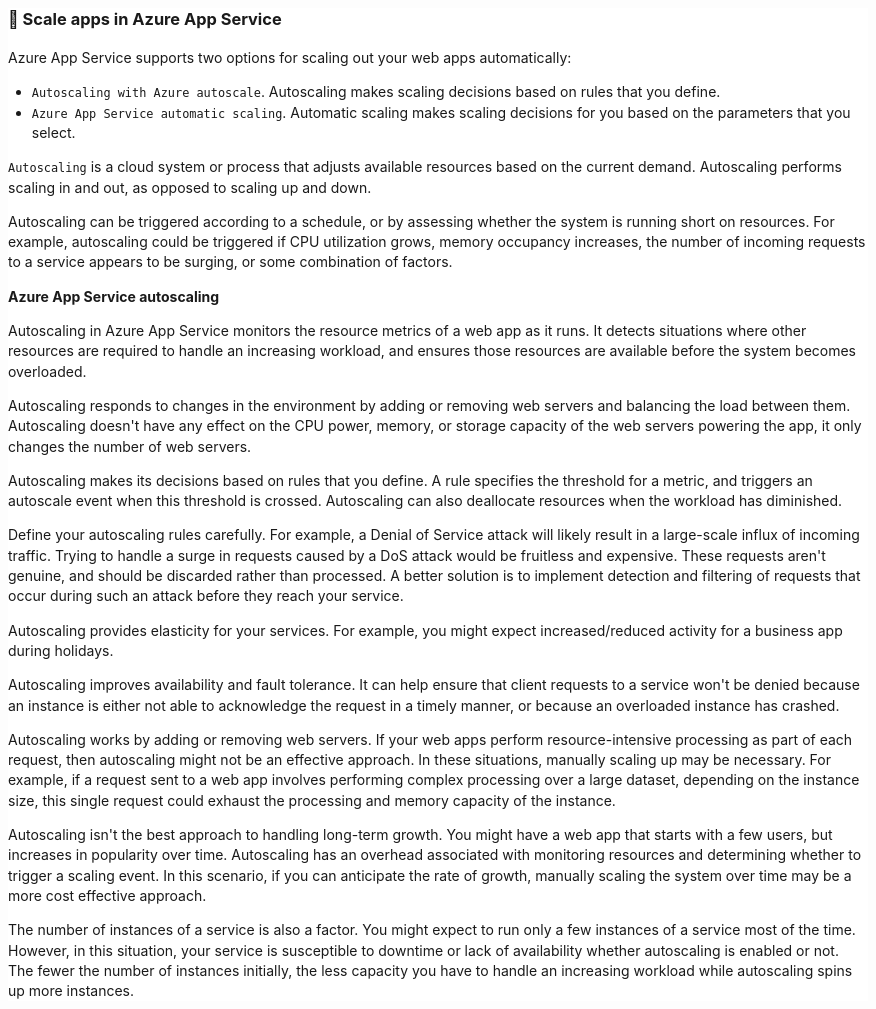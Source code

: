 ### 📒 Scale apps in Azure App Service <a name="103"></a>

Azure App Service supports two options for scaling out your web apps automatically:

- `Autoscaling with Azure autoscale`. Autoscaling makes scaling decisions based on rules that you define.
- `Azure App Service automatic scaling`. Automatic scaling makes scaling decisions for you based on the parameters that you select.

`Autoscaling` is a cloud system or process that adjusts available resources based on the current demand. Autoscaling performs scaling in and out, as opposed to scaling up and down.

Autoscaling can be triggered according to a schedule, or by assessing whether the system is running short on resources. For example, autoscaling could be triggered if CPU utilization grows, memory occupancy increases, the number of incoming requests to a service appears to be surging, or some combination of factors.

<b>Azure App Service autoscaling</b>

Autoscaling in Azure App Service monitors the resource metrics of a web app as it runs. It detects situations where other resources are required to handle an increasing workload, and ensures those resources are available before the system becomes overloaded.

Autoscaling responds to changes in the environment by adding or removing web servers and balancing the load between them. Autoscaling doesn't have any effect on the CPU power, memory, or storage capacity of the web servers powering the app, it only changes the number of web servers.

Autoscaling makes its decisions based on rules that you define. A rule specifies the threshold for a metric, and triggers an autoscale event when this threshold is crossed. Autoscaling can also deallocate resources when the workload has diminished.

Define your autoscaling rules carefully. For example, a Denial of Service attack will likely result in a large-scale influx of incoming traffic. Trying to handle a surge in requests caused by a DoS attack would be fruitless and expensive. These requests aren't genuine, and should be discarded rather than processed. A better solution is to implement detection and filtering of requests that occur during such an attack before they reach your service.

Autoscaling provides elasticity for your services. For example, you might expect increased/reduced activity for a business app during holidays.

Autoscaling improves availability and fault tolerance. It can help ensure that client requests to a service won't be denied because an instance is either not able to acknowledge the request in a timely manner, or because an overloaded instance has crashed.

Autoscaling works by adding or removing web servers. If your web apps perform resource-intensive processing as part of each request, then autoscaling might not be an effective approach. In these situations, manually scaling up may be necessary. For example, if a request sent to a web app involves performing complex processing over a large dataset, depending on the instance size, this single request could exhaust the processing and memory capacity of the instance.

Autoscaling isn't the best approach to handling long-term growth. You might have a web app that starts with a few users, but increases in popularity over time. Autoscaling has an overhead associated with monitoring resources and determining whether to trigger a scaling event. In this scenario, if you can anticipate the rate of growth, manually scaling the system over time may be a more cost effective approach.

The number of instances of a service is also a factor. You might expect to run only a few instances of a service most of the time. However, in this situation, your service is susceptible to downtime or lack of availability whether autoscaling is enabled or not. The fewer the number of instances initially, the less capacity you have to handle an increasing workload while autoscaling spins up more instances.
